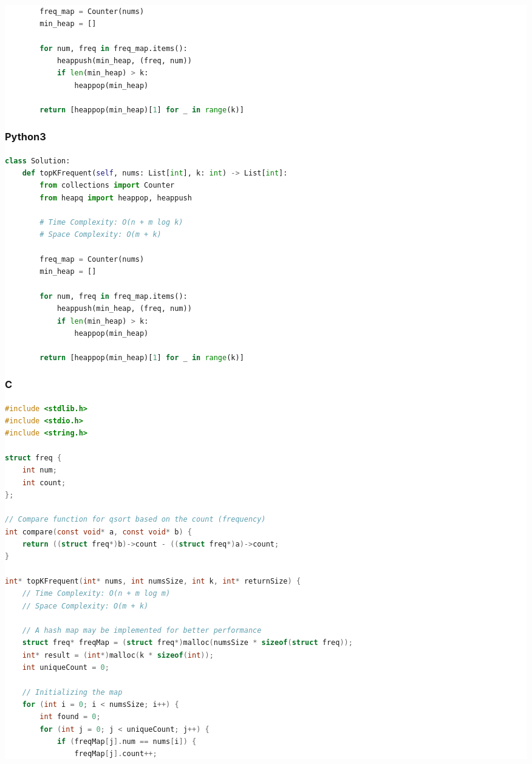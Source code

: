 ```python
        freq_map = Counter(nums)
        min_heap = []
        
        for num, freq in freq_map.items():
            heappush(min_heap, (freq, num))
            if len(min_heap) > k:
                heappop(min_heap)
        
        return [heappop(min_heap)[1] for _ in range(k)]
```

### Python3
```python
class Solution:
    def topKFrequent(self, nums: List[int], k: int) -> List[int]:
        from collections import Counter
        from heapq import heappop, heappush
        
        # Time Complexity: O(n + m log k)
        # Space Complexity: O(m + k)
        
        freq_map = Counter(nums)
        min_heap = []
        
        for num, freq in freq_map.items():
            heappush(min_heap, (freq, num))
            if len(min_heap) > k:
                heappop(min_heap)
        
        return [heappop(min_heap)[1] for _ in range(k)]
```

### C
```c
#include <stdlib.h>
#include <stdio.h>
#include <string.h>

struct freq {
    int num;
    int count;
};

// Compare function for qsort based on the count (frequency)
int compare(const void* a, const void* b) {
    return ((struct freq*)b)->count - ((struct freq*)a)->count;
}

int* topKFrequent(int* nums, int numsSize, int k, int* returnSize) {
    // Time Complexity: O(n + m log m)
    // Space Complexity: O(m + k)
    
    // A hash map may be implemented for better performance
    struct freq* freqMap = (struct freq*)malloc(numsSize * sizeof(struct freq));
    int* result = (int*)malloc(k * sizeof(int));
    int uniqueCount = 0;

    // Initializing the map
    for (int i = 0; i < numsSize; i++) {
        int found = 0;
        for (int j = 0; j < uniqueCount; j++) {
            if (freqMap[j].num == nums[i]) {
                freqMap[j].count++;
```
